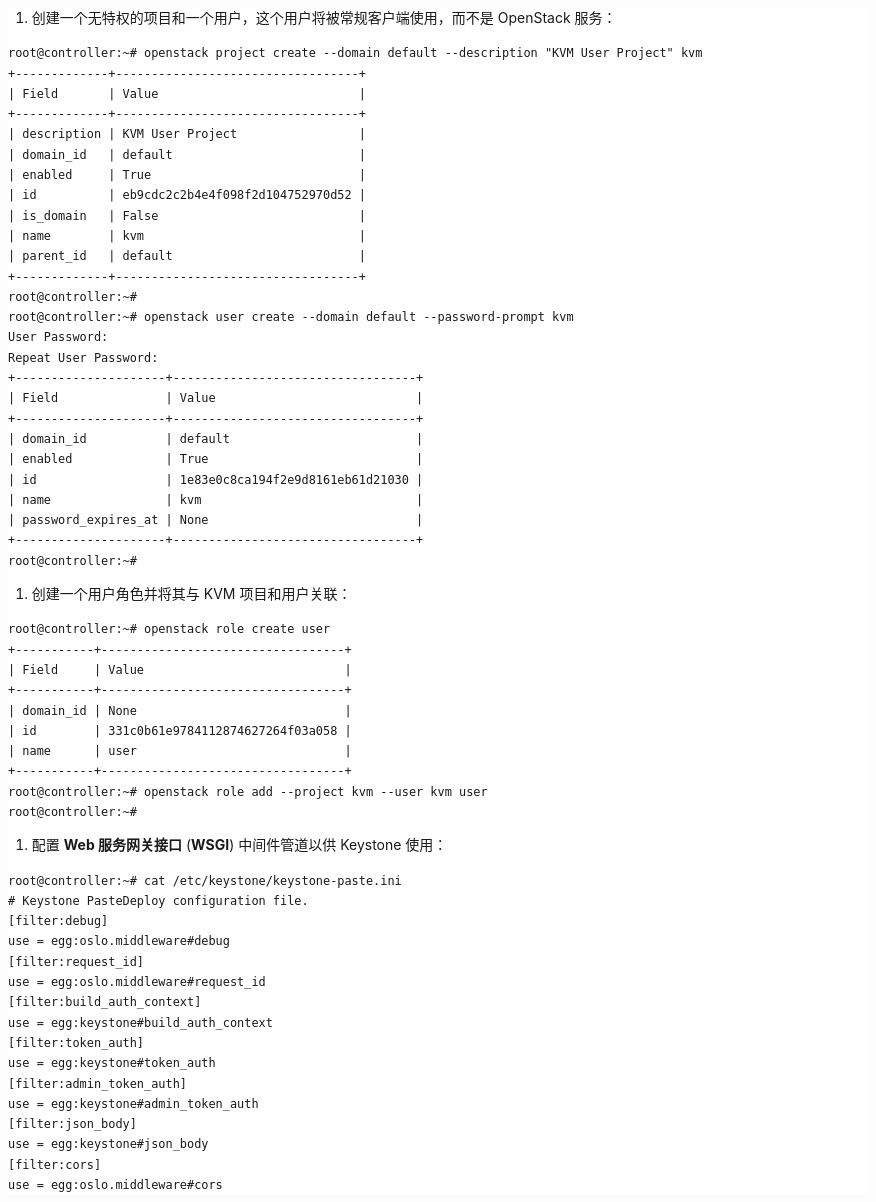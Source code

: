 1.  创建一个无特权的项目和一个用户，这个用户将被常规客户端使用，而不是 OpenStack 服务：

```
root@controller:~# openstack project create --domain default --description "KVM User Project" kvm
+-------------+----------------------------------+
| Field       | Value                            |
+-------------+----------------------------------+
| description | KVM User Project                 |
| domain_id   | default                          |
| enabled     | True                             |
| id          | eb9cdc2c2b4e4f098f2d104752970d52 |
| is_domain   | False                            |
| name        | kvm                              |
| parent_id   | default                          |
+-------------+----------------------------------+
root@controller:~#
root@controller:~# openstack user create --domain default --password-prompt kvm
User Password:
Repeat User Password:
+---------------------+----------------------------------+
| Field               | Value                            |
+---------------------+----------------------------------+
| domain_id           | default                          |
| enabled             | True                             |
| id                  | 1e83e0c8ca194f2e9d8161eb61d21030 |
| name                | kvm                              |
| password_expires_at | None                             |
+---------------------+----------------------------------+
root@controller:~#

```

1.  创建一个用户角色并将其与 KVM 项目和用户关联：

```
root@controller:~# openstack role create user
+-----------+----------------------------------+
| Field     | Value                            |
+-----------+----------------------------------+
| domain_id | None                             |
| id        | 331c0b61e9784112874627264f03a058 |
| name      | user                             |
+-----------+----------------------------------+
root@controller:~# openstack role add --project kvm --user kvm user
root@controller:~#

```

1.  配置 **Web 服务网关接口** (**WSGI**) 中间件管道以供 Keystone 使用：

```
root@controller:~# cat /etc/keystone/keystone-paste.ini
# Keystone PasteDeploy configuration file.
[filter:debug]
use = egg:oslo.middleware#debug
[filter:request_id]
use = egg:oslo.middleware#request_id
[filter:build_auth_context]
use = egg:keystone#build_auth_context
[filter:token_auth]
use = egg:keystone#token_auth
[filter:admin_token_auth]
use = egg:keystone#admin_token_auth
[filter:json_body]
use = egg:keystone#json_body
[filter:cors]
use = egg:oslo.middleware#cors
```